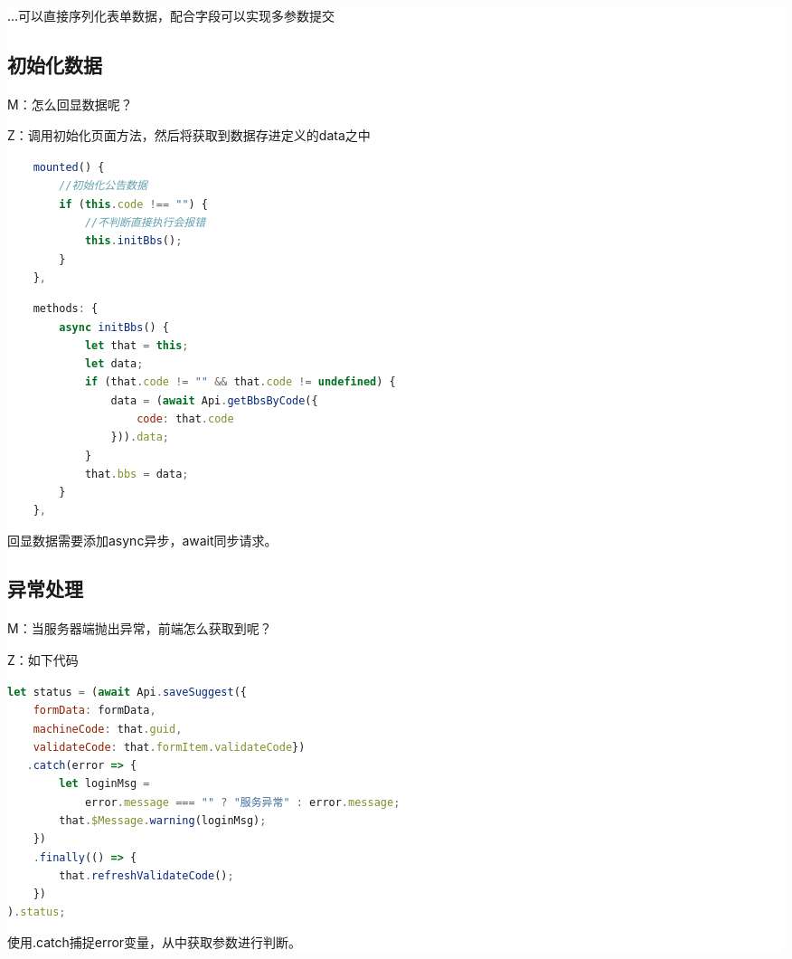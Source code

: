 ...可以直接序列化表单数据，配合字段可以实现多参数提交

## 初始化数据

M：怎么回显数据呢？

Z：调用初始化页面方法，然后将获取到数据存进定义的data之中

```javascript
    mounted() {
        //初始化公告数据
        if (this.code !== "") {
            //不判断直接执行会报错
            this.initBbs();
        }
    },
```

```javascript
    methods: {
        async initBbs() {
            let that = this;
            let data;
            if (that.code != "" && that.code != undefined) {
                data = (await Api.getBbsByCode({
                    code: that.code
                })).data;
            }
            that.bbs = data;
        }
    },
```

回显数据需要添加async异步，await同步请求。

## 异常处理   

M：当服务器端抛出异常，前端怎么获取到呢？

Z：如下代码

```javascript
let status = (await Api.saveSuggest({
    formData: formData,
    machineCode: that.guid,
    validateCode: that.formItem.validateCode})
   .catch(error => {
        let loginMsg =
            error.message === "" ? "服务异常" : error.message;
        that.$Message.warning(loginMsg);
    })
    .finally(() => {
        that.refreshValidateCode();
    })
).status;
```

使用.catch捕捉error变量，从中获取参数进行判断。